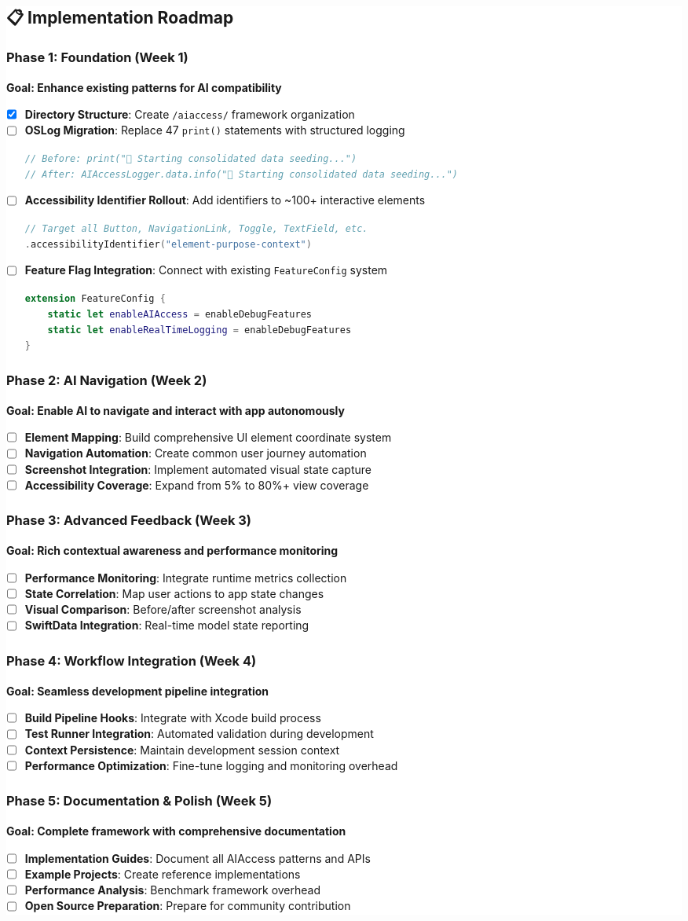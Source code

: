 ## 📋 Implementation Roadmap

### **Phase 1: Foundation (Week 1)**
**Goal: Enhance existing patterns for AI compatibility**

- [x] **Directory Structure**: Create `/aiaccess/` framework organization
- [ ] **OSLog Migration**: Replace 47 `print()` statements with structured logging
  ```swift
  // Before: print("🚀 Starting consolidated data seeding...")
  // After: AIAccessLogger.data.info("🚀 Starting consolidated data seeding...")
  ```
- [ ] **Accessibility Identifier Rollout**: Add identifiers to ~100+ interactive elements
  ```swift
  // Target all Button, NavigationLink, Toggle, TextField, etc.
  .accessibilityIdentifier("element-purpose-context")
  ```
- [ ] **Feature Flag Integration**: Connect with existing `FeatureConfig` system
  ```swift
  extension FeatureConfig {
      static let enableAIAccess = enableDebugFeatures
      static let enableRealTimeLogging = enableDebugFeatures
  }
  ```

### **Phase 2: AI Navigation (Week 2)**  
**Goal: Enable AI to navigate and interact with app autonomously**

- [ ] **Element Mapping**: Build comprehensive UI element coordinate system
- [ ] **Navigation Automation**: Create common user journey automation
- [ ] **Screenshot Integration**: Implement automated visual state capture
- [ ] **Accessibility Coverage**: Expand from 5% to 80%+ view coverage

### **Phase 3: Advanced Feedback (Week 3)**
**Goal: Rich contextual awareness and performance monitoring**

- [ ] **Performance Monitoring**: Integrate runtime metrics collection
- [ ] **State Correlation**: Map user actions to app state changes
- [ ] **Visual Comparison**: Before/after screenshot analysis
- [ ] **SwiftData Integration**: Real-time model state reporting

### **Phase 4: Workflow Integration (Week 4)**
**Goal: Seamless development pipeline integration**

- [ ] **Build Pipeline Hooks**: Integrate with Xcode build process
- [ ] **Test Runner Integration**: Automated validation during development
- [ ] **Context Persistence**: Maintain development session context
- [ ] **Performance Optimization**: Fine-tune logging and monitoring overhead

### **Phase 5: Documentation & Polish (Week 5)**
**Goal: Complete framework with comprehensive documentation**

- [ ] **Implementation Guides**: Document all AIAccess patterns and APIs
- [ ] **Example Projects**: Create reference implementations
- [ ] **Performance Analysis**: Benchmark framework overhead
- [ ] **Open Source Preparation**: Prepare for community contribution
